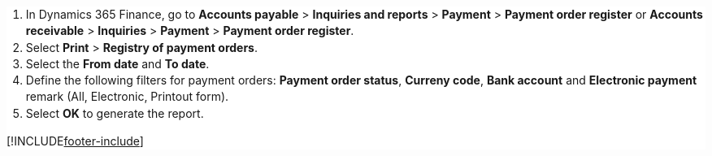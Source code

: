 1. In Dynamics 365 Finance, go to **Accounts payable** \> **Inquiries and reports** \> **Payment** \> **Payment order register** or **Accounts receivable** \> **Inquiries** \> **Payment** \> **Payment order register**.
1. Select **Print** \> **Registry of payment orders**.
1. Select the **From date** and **To date**.
1. Define the following filters for payment orders: **Payment order status**, **Curreny code**, **Bank account** and **Electronic payment** remark (All, Electronic, Printout form).
1. Select **OK** to generate the report.



[!INCLUDE[footer-include](../../../includes/footer-banner.md)]
